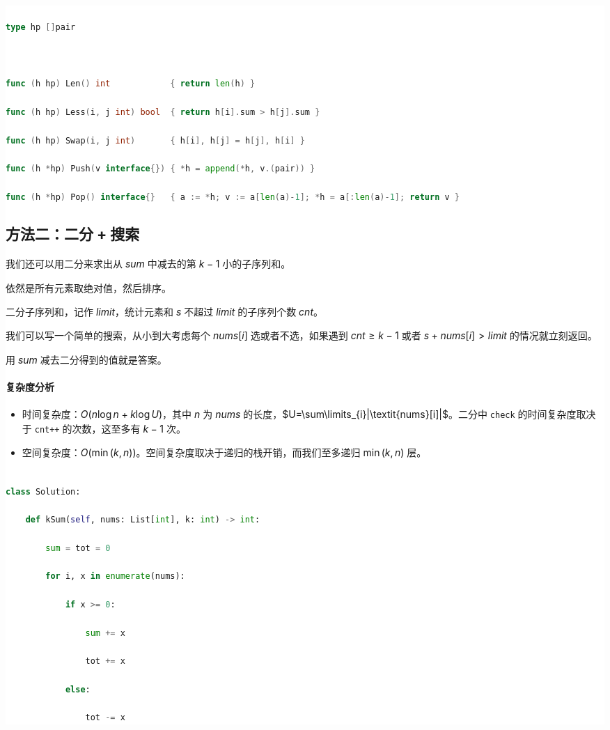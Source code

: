 ```go [sol1-Go]

type hp []pair



func (h hp) Len() int            { return len(h) }

func (h hp) Less(i, j int) bool  { return h[i].sum > h[j].sum }

func (h hp) Swap(i, j int)       { h[i], h[j] = h[j], h[i] }

func (h *hp) Push(v interface{}) { *h = append(*h, v.(pair)) }

func (h *hp) Pop() interface{}   { a := *h; v := a[len(a)-1]; *h = a[:len(a)-1]; return v }

```



## 方法二：二分 + 搜索



我们还可以用二分来求出从 $\textit{sum}$ 中减去的第 $k-1$ 小的子序列和。



依然是所有元素取绝对值，然后排序。



二分子序列和，记作 $\textit{limit}$，统计元素和 $s$ 不超过 $\textit{limit}$ 的子序列个数 $\textit{cnt}$。



我们可以写一个简单的搜索，从小到大考虑每个 $\textit{nums}[i]$ 选或者不选，如果遇到 $\textit{cnt}\ge k-1$ 或者 $s+\textit{nums}[i]>\textit{limit}$ 的情况就立刻返回。



用 $\textit{sum}$ 减去二分得到的值就是答案。



#### 复杂度分析



- 时间复杂度：$O(n\log n + k\log U)$，其中 $n$ 为 $\textit{nums}$ 的长度，$U=\sum\limits_{i}|\textit{nums}[i]|$。二分中 `check` 的时间复杂度取决于 `cnt++` 的次数，这至多有 $k-1$ 次。

- 空间复杂度：$O(\min(k,n))$。空间复杂度取决于递归的栈开销，而我们至多递归 $\min(k,n)$ 层。



```py [sol2-Python3]

class Solution:

    def kSum(self, nums: List[int], k: int) -> int:

        sum = tot = 0

        for i, x in enumerate(nums):

            if x >= 0:

                sum += x

                tot += x

            else:

                tot -= x
```